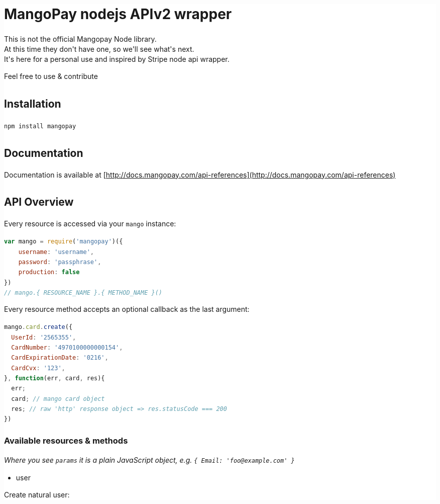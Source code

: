 # MangoPay nodejs APIv2 wrapper

This is not the official Mangopay Node library.  
At this time they don't have one, so we'll see what's next.  
It's here for a personal use and inspired by Stripe node api wrapper.

Feel free to use & contribute

## Installation

`npm install mangopay`

## Documentation

Documentation is available at [http://docs.mangopay.com/api-references](http://docs.mangopay.com/api-references)

## API Overview

Every resource is accessed via your `mango` instance:

```js
var mango = require('mangopay')({
    username: 'username',
    password: 'passphrase',
    production: false
})
// mango.{ RESOURCE_NAME }.{ METHOD_NAME }()
```

Every resource method accepts an optional callback as the last argument:

```js
mango.card.create({ 
  UserId: '2565355',
  CardNumber: '4970100000000154',
  CardExpirationDate: '0216',
  CardCvx: '123',
}, function(err, card, res){
  err;	
  card; // mango card object 
  res; // raw 'http' response object => res.statusCode === 200
})
```

### Available resources & methods

*Where you see `params` it is a plain JavaScript object, e.g. `{ Email: 'foo@example.com' }`*

* user

Create natural user: 
  